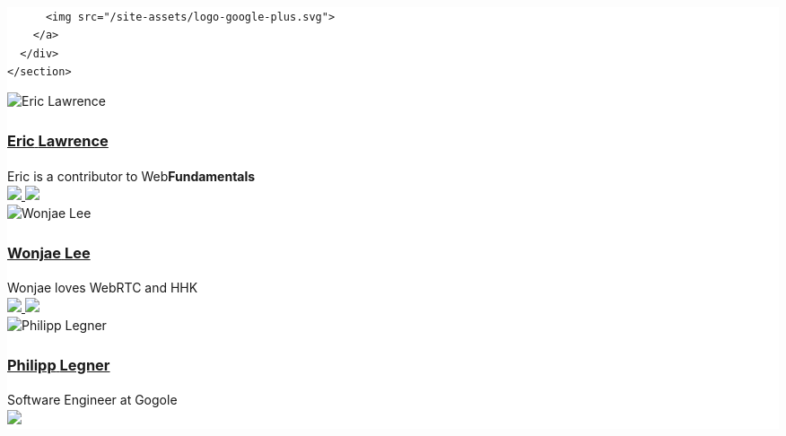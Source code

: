          <img src="/site-assets/logo-google-plus.svg">
        </a>
      </div>
    </section>
  </div>
  <div class="contributor" id="ericlawrence" itemscope itemtype="http://schema.org/Person">
    <img class="person" itemprop="image" src="/web/images/contributors/ericlawrence.jpg" alt="Eric Lawrence">
    <section class="wf-byline-meta">
      <h3 itemprop="name">
        <a itemprop="url" href="https://textslashplain.com/"><span itemprop="givenName">Eric</span> <span itemprop="familyName">Lawrence</span></a>
      </h3>
      <div class="wf-byline-desc">
        Eric is a contributor to Web<b>Fundamentals</b>
      </div>
      <div class="wf-byline-social">
        <a href="https://github.com/ericlaw1979">
          <img src="/site-assets/logo-github.svg">
        </a>
        <a itemprop="sameAs" href="https://twitter.com/ericlaw">
          <img src="/site-assets/logo-twitter.svg">
        </a>
      </div>
    </section>
  </div>
  <div class="contributor" id="nurinamu" itemscope itemtype="http://schema.org/Person">
    <img class="person" itemprop="image" src="/web/images/contributors/nurinamu.jpg" alt="Wonjae Lee">
    <section class="wf-byline-meta">
      <h3 itemprop="name">
        <a itemprop="url" href="http://www.nurinamu.com"><span itemprop="givenName">Wonjae</span> <span itemprop="familyName">Lee</span></a>
      </h3>
      <div class="wf-byline-desc">
        Wonjae loves WebRTC and HHK
      </div>
      <div class="wf-byline-social">
        <a itemprop="sameAs" href="https://twitter.com/nurinamu">
          <img src="/site-assets/logo-twitter.svg">
        </a>
        <a itemprop="sameAs" href="https://plus.google.com/+nurinamu">
          <img src="/site-assets/logo-google-plus.svg">
        </a>
      </div>
    </section>
  </div>
  <div class="contributor" id="plegner" itemscope itemtype="http://schema.org/Person">
    <img class="person" itemprop="image" src="/web/images/contributors/plegner.jpg" alt="Philipp Legner">
    <section class="wf-byline-meta">
      <h3 itemprop="name">
        <a itemprop="url" href="https://mathigon.org"><span itemprop="givenName">Philipp</span> <span itemprop="familyName">Legner</span></a>
      </h3>
      <div class="wf-byline-desc">
        Software Engineer at Gogole
      </div>
      <div class="wf-byline-social">
        <a href="https://github.com/plegner">
          <img src="/site-assets/logo-github.svg">